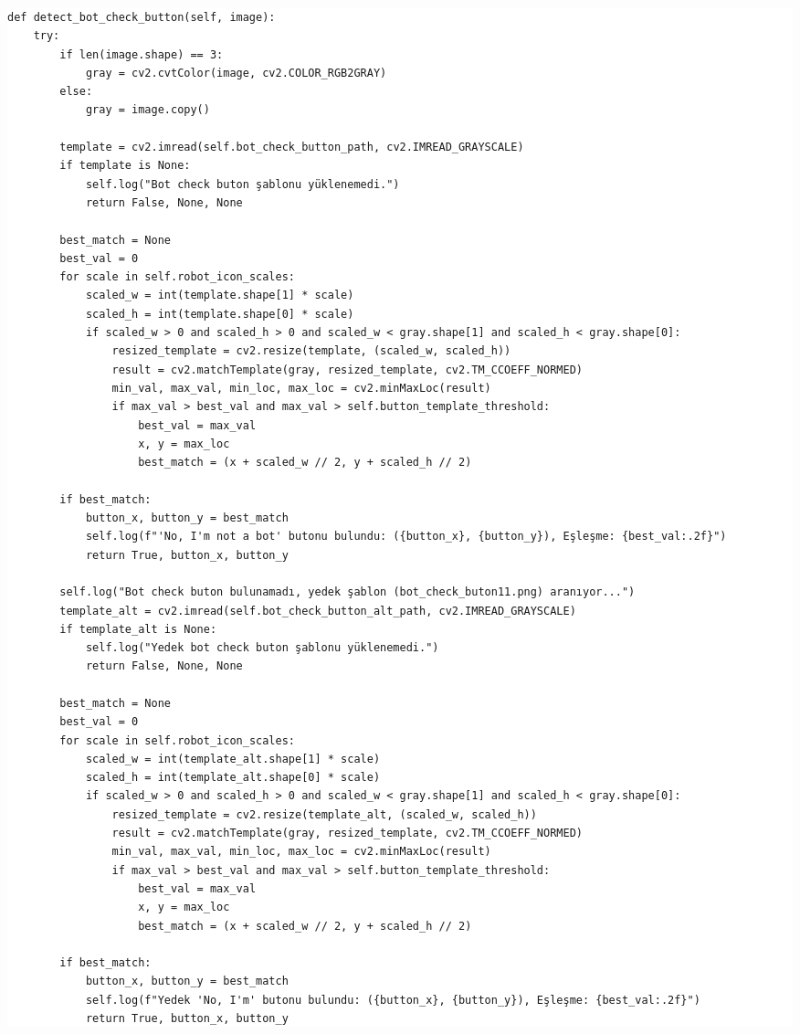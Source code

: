 
    def detect_bot_check_button(self, image):
        try:
            if len(image.shape) == 3:
                gray = cv2.cvtColor(image, cv2.COLOR_RGB2GRAY)
            else:
                gray = image.copy()

            template = cv2.imread(self.bot_check_button_path, cv2.IMREAD_GRAYSCALE)
            if template is None:
                self.log("Bot check buton şablonu yüklenemedi.")
                return False, None, None

            best_match = None
            best_val = 0
            for scale in self.robot_icon_scales:
                scaled_w = int(template.shape[1] * scale)
                scaled_h = int(template.shape[0] * scale)
                if scaled_w > 0 and scaled_h > 0 and scaled_w < gray.shape[1] and scaled_h < gray.shape[0]:
                    resized_template = cv2.resize(template, (scaled_w, scaled_h))
                    result = cv2.matchTemplate(gray, resized_template, cv2.TM_CCOEFF_NORMED)
                    min_val, max_val, min_loc, max_loc = cv2.minMaxLoc(result)
                    if max_val > best_val and max_val > self.button_template_threshold:
                        best_val = max_val
                        x, y = max_loc
                        best_match = (x + scaled_w // 2, y + scaled_h // 2)

            if best_match:
                button_x, button_y = best_match
                self.log(f"'No, I'm not a bot' butonu bulundu: ({button_x}, {button_y}), Eşleşme: {best_val:.2f}")
                return True, button_x, button_y

            self.log("Bot check buton bulunamadı, yedek şablon (bot_check_buton11.png) aranıyor...")
            template_alt = cv2.imread(self.bot_check_button_alt_path, cv2.IMREAD_GRAYSCALE)
            if template_alt is None:
                self.log("Yedek bot check buton şablonu yüklenemedi.")
                return False, None, None

            best_match = None
            best_val = 0
            for scale in self.robot_icon_scales:
                scaled_w = int(template_alt.shape[1] * scale)
                scaled_h = int(template_alt.shape[0] * scale)
                if scaled_w > 0 and scaled_h > 0 and scaled_w < gray.shape[1] and scaled_h < gray.shape[0]:
                    resized_template = cv2.resize(template_alt, (scaled_w, scaled_h))
                    result = cv2.matchTemplate(gray, resized_template, cv2.TM_CCOEFF_NORMED)
                    min_val, max_val, min_loc, max_loc = cv2.minMaxLoc(result)
                    if max_val > best_val and max_val > self.button_template_threshold:
                        best_val = max_val
                        x, y = max_loc
                        best_match = (x + scaled_w // 2, y + scaled_h // 2)

            if best_match:
                button_x, button_y = best_match
                self.log(f"Yedek 'No, I'm' butonu bulundu: ({button_x}, {button_y}), Eşleşme: {best_val:.2f}")
                return True, button_x, button_y
